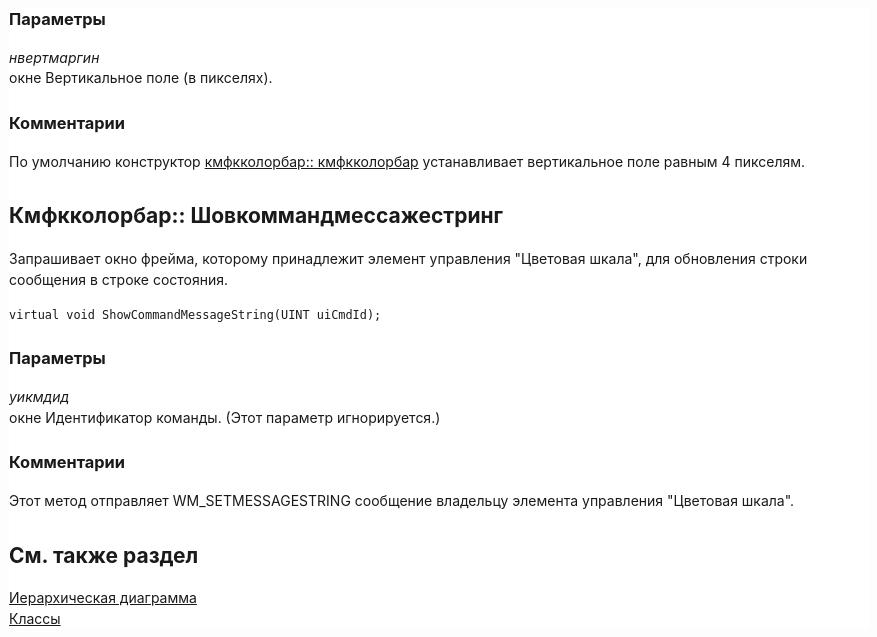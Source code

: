 ### <a name="parameters"></a>Параметры

*нвертмаргин*<br/>
окне Вертикальное поле (в пикселях).

### <a name="remarks"></a>Комментарии

По умолчанию конструктор [кмфкколорбар:: кмфкколорбар](#cmfccolorbar) устанавливает вертикальное поле равным 4 пикселям.

## <a name="cmfccolorbarshowcommandmessagestring"></a><a name="showcommandmessagestring"></a> Кмфкколорбар:: Шовкоммандмессажестринг

Запрашивает окно фрейма, которому принадлежит элемент управления "Цветовая шкала", для обновления строки сообщения в строке состояния.

```
virtual void ShowCommandMessageString(UINT uiCmdId);
```

### <a name="parameters"></a>Параметры

*уикмдид*<br/>
окне Идентификатор команды. (Этот параметр игнорируется.)

### <a name="remarks"></a>Комментарии

Этот метод отправляет WM_SETMESSAGESTRING сообщение владельцу элемента управления "Цветовая шкала".

## <a name="see-also"></a>См. также раздел

[Иерархическая диаграмма](../../mfc/hierarchy-chart.md)<br/>
[Классы](../../mfc/reference/mfc-classes.md)
